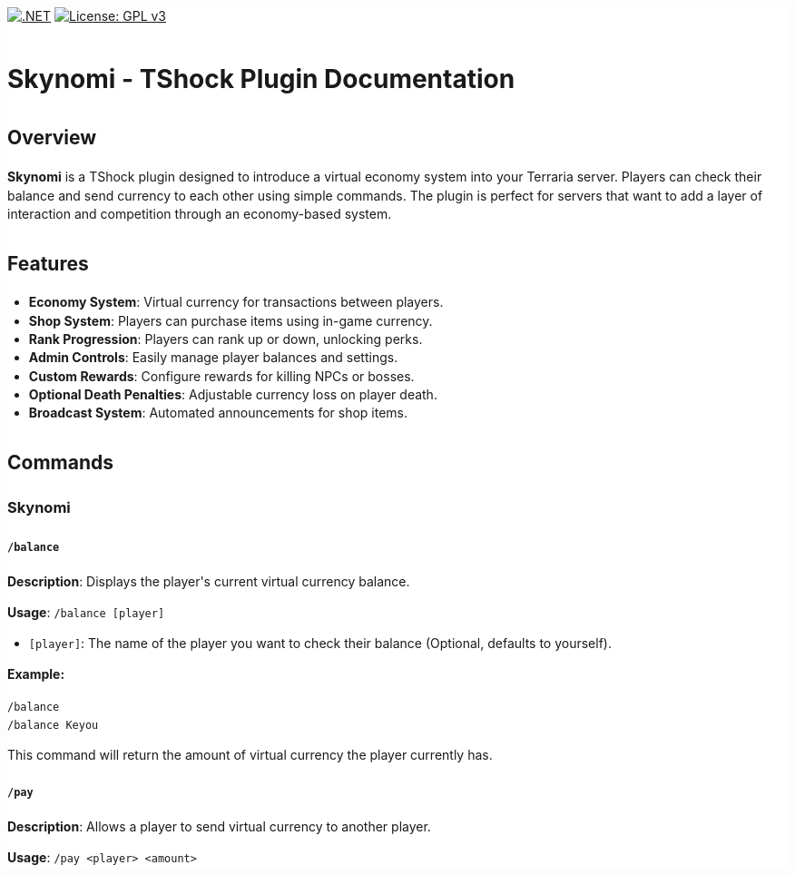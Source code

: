 [![.NET](https://github.com/KeyouXZ/Skynomi/actions/workflows/dotnet.yml/badge.svg)](https://github.com/KeyouXZ/Skynomi/actions/workflows/dotnet.yml) [![License: GPL v3](https://img.shields.io/badge/License-GPLv3-blue.svg)](https://www.gnu.org/licenses/gpl-3.0)

# Skynomi - TShock Plugin Documentation

## Overview

**Skynomi** is a TShock plugin designed to introduce a virtual economy system into your Terraria server. Players can check their balance and send currency to each other using simple commands. The plugin is perfect for servers that want to add a layer of interaction and competition through an economy-based system.

## Features

- **Economy System**: Virtual currency for transactions between players.
- **Shop System**: Players can purchase items using in-game currency.
- **Rank Progression**: Players can rank up or down, unlocking perks.
- **Admin Controls**: Easily manage player balances and settings.
- **Custom Rewards**: Configure rewards for killing NPCs or bosses.
- **Optional Death Penalties**: Adjustable currency loss on player death.
- **Broadcast System**: Automated announcements for shop items.

## Commands

### Skynomi

#### `/balance`

**Description**: Displays the player's current virtual currency balance.

**Usage**:
`/balance [player]`

- `[player]`: The name of the player you want to check their balance (Optional, defaults to yourself).

**Example:**

```cmd
/balance
/balance Keyou
```

This command will return the amount of virtual currency the player currently has.

#### `/pay`

**Description**: Allows a player to send virtual currency to another player.

**Usage**:
`/pay <player> <amount>`
